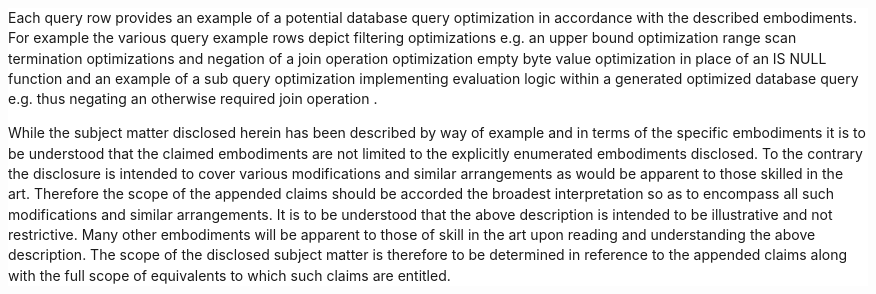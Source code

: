 Each query row provides an example of a potential database query optimization in accordance with the described embodiments. For example the various query example rows depict filtering optimizations e.g. an upper bound optimization range scan termination optimizations and negation of a join operation optimization empty byte value optimization in place of an IS NULL function and an example of a sub query optimization implementing evaluation logic within a generated optimized database query e.g. thus negating an otherwise required join operation .

While the subject matter disclosed herein has been described by way of example and in terms of the specific embodiments it is to be understood that the claimed embodiments are not limited to the explicitly enumerated embodiments disclosed. To the contrary the disclosure is intended to cover various modifications and similar arrangements as would be apparent to those skilled in the art. Therefore the scope of the appended claims should be accorded the broadest interpretation so as to encompass all such modifications and similar arrangements. It is to be understood that the above description is intended to be illustrative and not restrictive. Many other embodiments will be apparent to those of skill in the art upon reading and understanding the above description. The scope of the disclosed subject matter is therefore to be determined in reference to the appended claims along with the full scope of equivalents to which such claims are entitled.

